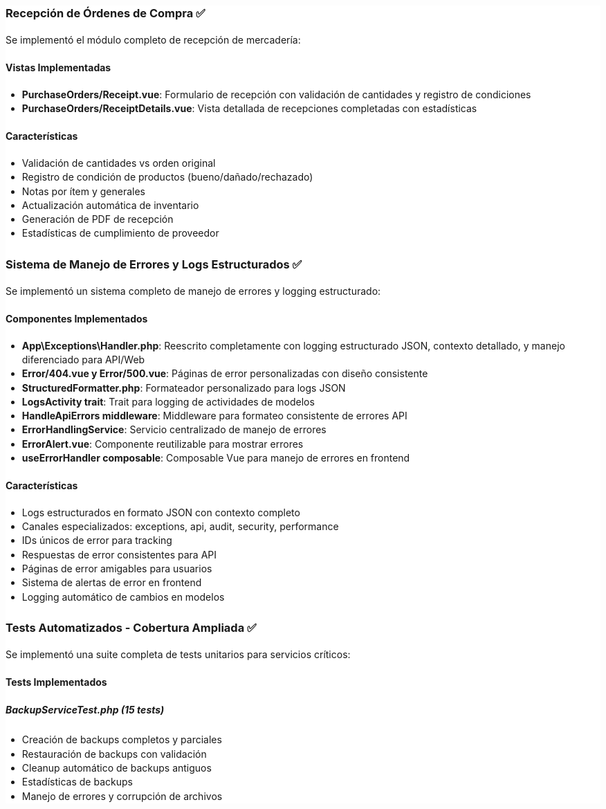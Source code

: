 ### Recepción de Órdenes de Compra ✅
Se implementó el módulo completo de recepción de mercadería:

#### Vistas Implementadas
- **PurchaseOrders/Receipt.vue**: Formulario de recepción con validación de cantidades y registro de condiciones
- **PurchaseOrders/ReceiptDetails.vue**: Vista detallada de recepciones completadas con estadísticas

#### Características
- Validación de cantidades vs orden original
- Registro de condición de productos (bueno/dañado/rechazado)
- Notas por ítem y generales
- Actualización automática de inventario
- Generación de PDF de recepción
- Estadísticas de cumplimiento de proveedor

### Sistema de Manejo de Errores y Logs Estructurados ✅
Se implementó un sistema completo de manejo de errores y logging estructurado:

#### Componentes Implementados
- **App\Exceptions\Handler.php**: Reescrito completamente con logging estructurado JSON, contexto detallado, y manejo diferenciado para API/Web
- **Error/404.vue y Error/500.vue**: Páginas de error personalizadas con diseño consistente
- **StructuredFormatter.php**: Formateador personalizado para logs JSON
- **LogsActivity trait**: Trait para logging de actividades de modelos
- **HandleApiErrors middleware**: Middleware para formateo consistente de errores API
- **ErrorHandlingService**: Servicio centralizado de manejo de errores
- **ErrorAlert.vue**: Componente reutilizable para mostrar errores
- **useErrorHandler composable**: Composable Vue para manejo de errores en frontend

#### Características
- Logs estructurados en formato JSON con contexto completo
- Canales especializados: exceptions, api, audit, security, performance
- IDs únicos de error para tracking
- Respuestas de error consistentes para API
- Páginas de error amigables para usuarios
- Sistema de alertas de error en frontend
- Logging automático de cambios en modelos

### Tests Automatizados - Cobertura Ampliada ✅
Se implementó una suite completa de tests unitarios para servicios críticos:

#### Tests Implementados

##### BackupServiceTest.php (15 tests)
- Creación de backups completos y parciales
- Restauración de backups con validación
- Cleanup automático de backups antiguos
- Estadísticas de backups
- Manejo de errores y corrupción de archivos
